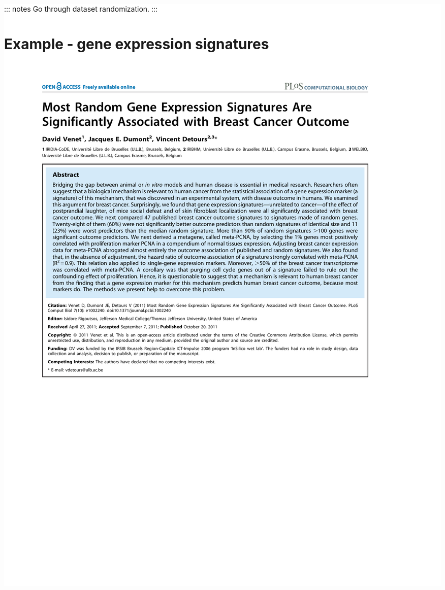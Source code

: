 ::: notes
Go through dataset randomization.
:::

# Example - gene expression signatures

![ ](./lectures/figs/lec4/example-1.pdf)
